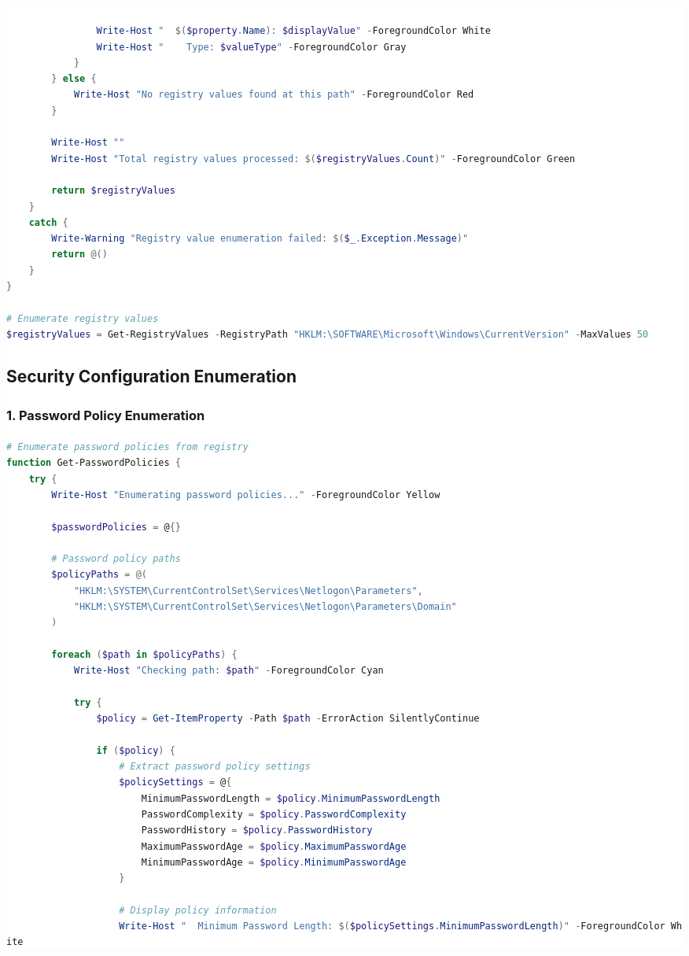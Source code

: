 ```powershell
                
                Write-Host "  $($property.Name): $displayValue" -ForegroundColor White
                Write-Host "    Type: $valueType" -ForegroundColor Gray
            }
        } else {
            Write-Host "No registry values found at this path" -ForegroundColor Red
        }
        
        Write-Host ""
        Write-Host "Total registry values processed: $($registryValues.Count)" -ForegroundColor Green
        
        return $registryValues
    }
    catch {
        Write-Warning "Registry value enumeration failed: $($_.Exception.Message)"
        return @()
    }
}

# Enumerate registry values
$registryValues = Get-RegistryValues -RegistryPath "HKLM:\SOFTWARE\Microsoft\Windows\CurrentVersion" -MaxValues 50
```

## Security Configuration Enumeration

### 1. Password Policy Enumeration
```powershell
# Enumerate password policies from registry
function Get-PasswordPolicies {
    try {
        Write-Host "Enumerating password policies..." -ForegroundColor Yellow
        
        $passwordPolicies = @{}
        
        # Password policy paths
        $policyPaths = @(
            "HKLM:\SYSTEM\CurrentControlSet\Services\Netlogon\Parameters",
            "HKLM:\SYSTEM\CurrentControlSet\Services\Netlogon\Parameters\Domain"
        )
        
        foreach ($path in $policyPaths) {
            Write-Host "Checking path: $path" -ForegroundColor Cyan
            
            try {
                $policy = Get-ItemProperty -Path $path -ErrorAction SilentlyContinue
                
                if ($policy) {
                    # Extract password policy settings
                    $policySettings = @{
                        MinimumPasswordLength = $policy.MinimumPasswordLength
                        PasswordComplexity = $policy.PasswordComplexity
                        PasswordHistory = $policy.PasswordHistory
                        MaximumPasswordAge = $policy.MaximumPasswordAge
                        MinimumPasswordAge = $policy.MinimumPasswordAge
                    }
                    
                    # Display policy information
                    Write-Host "  Minimum Password Length: $($policySettings.MinimumPasswordLength)" -ForegroundColor White
```